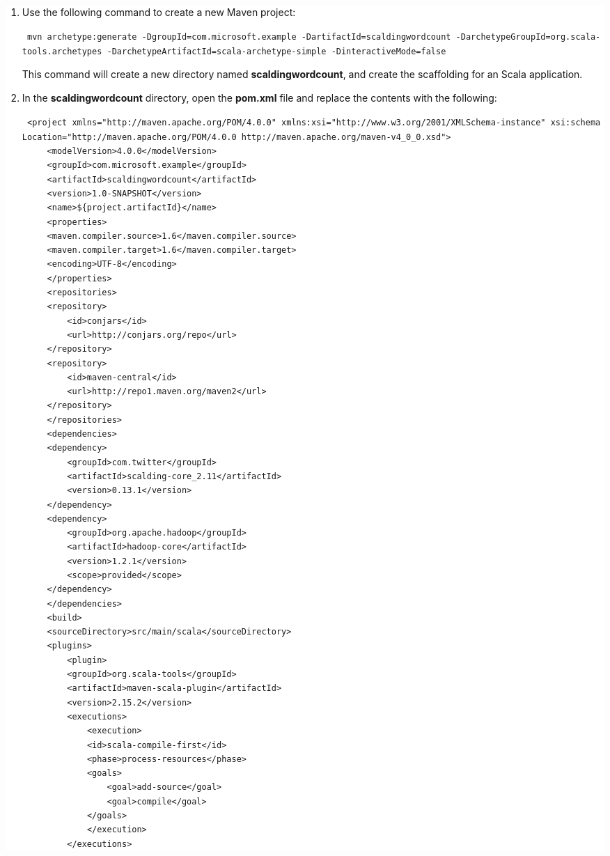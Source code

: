 1. Use the following command to create a new Maven project:
   
        mvn archetype:generate -DgroupId=com.microsoft.example -DartifactId=scaldingwordcount -DarchetypeGroupId=org.scala-tools.archetypes -DarchetypeArtifactId=scala-archetype-simple -DinteractiveMode=false
   
    This command will create a new directory named **scaldingwordcount**, and create the scaffolding for an Scala application.

2. In the **scaldingwordcount** directory, open the **pom.xml** file and replace the contents with the following:
   
        <project xmlns="http://maven.apache.org/POM/4.0.0" xmlns:xsi="http://www.w3.org/2001/XMLSchema-instance" xsi:schemaLocation="http://maven.apache.org/POM/4.0.0 http://maven.apache.org/maven-v4_0_0.xsd">
            <modelVersion>4.0.0</modelVersion>
            <groupId>com.microsoft.example</groupId>
            <artifactId>scaldingwordcount</artifactId>
            <version>1.0-SNAPSHOT</version>
            <name>${project.artifactId}</name>
            <properties>
            <maven.compiler.source>1.6</maven.compiler.source>
            <maven.compiler.target>1.6</maven.compiler.target>
            <encoding>UTF-8</encoding>
            </properties>
            <repositories>
            <repository>
                <id>conjars</id>
                <url>http://conjars.org/repo</url>
            </repository>
            <repository>
                <id>maven-central</id>
                <url>http://repo1.maven.org/maven2</url>
            </repository>
            </repositories>
            <dependencies>
            <dependency>
                <groupId>com.twitter</groupId>
                <artifactId>scalding-core_2.11</artifactId>
                <version>0.13.1</version>
            </dependency>
            <dependency>
                <groupId>org.apache.hadoop</groupId>
                <artifactId>hadoop-core</artifactId>
                <version>1.2.1</version>
                <scope>provided</scope>
            </dependency>
            </dependencies>
            <build>
            <sourceDirectory>src/main/scala</sourceDirectory>
            <plugins>
                <plugin>
                <groupId>org.scala-tools</groupId>
                <artifactId>maven-scala-plugin</artifactId>
                <version>2.15.2</version>
                <executions>
                    <execution>
                    <id>scala-compile-first</id>
                    <phase>process-resources</phase>
                    <goals>
                        <goal>add-source</goal>
                        <goal>compile</goal>
                    </goals>
                    </execution>
                </executions>